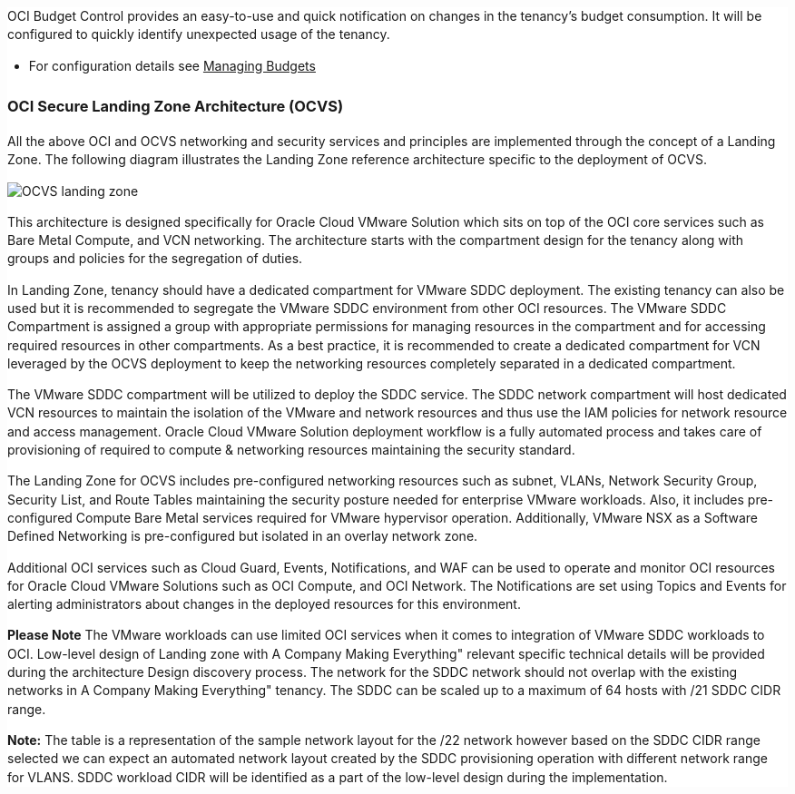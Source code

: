 <td><p>OCI Budget Control provides an easy-to-use and quick notification on changes in the tenancy’s budget consumption. It will be configured to quickly identify unexpected usage of the tenancy.</p>
<ul>
<li>For configuration details see <a href="https://docs.oracle.com/en-us/iaas/Content/Billing/Tasks/managingbudgets.htm">Managing Budgets</a></li>
</ul></td>
</tr>
</tbody>
</table>

### OCI Secure Landing Zone Architecture (OCVS)

All the above OCI and OCVS networking and security services and principles are implemented through the concept of a Landing Zone. The following diagram illustrates the Landing Zone reference architecture specific to the deployment of OCVS.

![OCVS landing zone](images/landing_zone.png)

This architecture is designed specifically for Oracle Cloud VMware Solution which sits on top of the OCI core services such as Bare Metal Compute, and VCN networking. The architecture starts with the compartment design for the tenancy along with groups and policies for the segregation of duties.

In Landing Zone, tenancy should have a dedicated compartment for VMware SDDC deployment. The existing tenancy can also be used but it is recommended to segregate the VMware SDDC environment from other OCI resources. The VMware SDDC Compartment is assigned a group with appropriate permissions for managing resources in the compartment and for accessing required resources in other compartments. As a best practice, it is recommended to create a dedicated compartment for VCN leveraged by the OCVS deployment to keep the networking resources completely separated in a dedicated compartment.

The VMware SDDC compartment will be utilized to deploy the SDDC service. The SDDC network compartment will host dedicated VCN resources to maintain the isolation of the VMware and network resources and thus use the IAM policies for network resource and access management. Oracle Cloud VMware Solution deployment workflow is a fully automated process and takes care of provisioning of required to compute & networking resources maintaining the security standard.

The Landing Zone for OCVS includes pre-configured networking resources such as subnet, VLANs, Network Security Group, Security List, and Route Tables maintaining the security posture needed for enterprise VMware workloads. Also, it includes pre-configured Compute Bare Metal services required for VMware hypervisor operation. Additionally, VMware NSX as a Software Defined Networking is pre-configured but isolated in an overlay network zone.

Additional OCI services such as Cloud Guard, Events, Notifications, and WAF can be used to operate and monitor OCI resources for Oracle Cloud VMware Solutions such as OCI Compute, and OCI Network. The Notifications are set using Topics and Events for alerting administrators about changes in the deployed resources for this environment.

**Please Note** The VMware workloads can use limited OCI services when it comes to integration of VMware SDDC workloads to OCI. Low-level design of Landing zone with A Company Making Everything" relevant specific technical details will be provided during the architecture Design discovery process. The network for the SDDC network should not overlap with the existing networks in A Company Making Everything" tenancy. The SDDC can be scaled up to a maximum of 64 hosts with /21 SDDC CIDR range.

**Note:** The table is a representation of the sample network layout for the /22 network however based on the SDDC CIDR range selected we can expect an automated network layout created by the SDDC provisioning operation with different network range for VLANS. SDDC workload CIDR will be identified as a part of the low-level design during the implementation.
